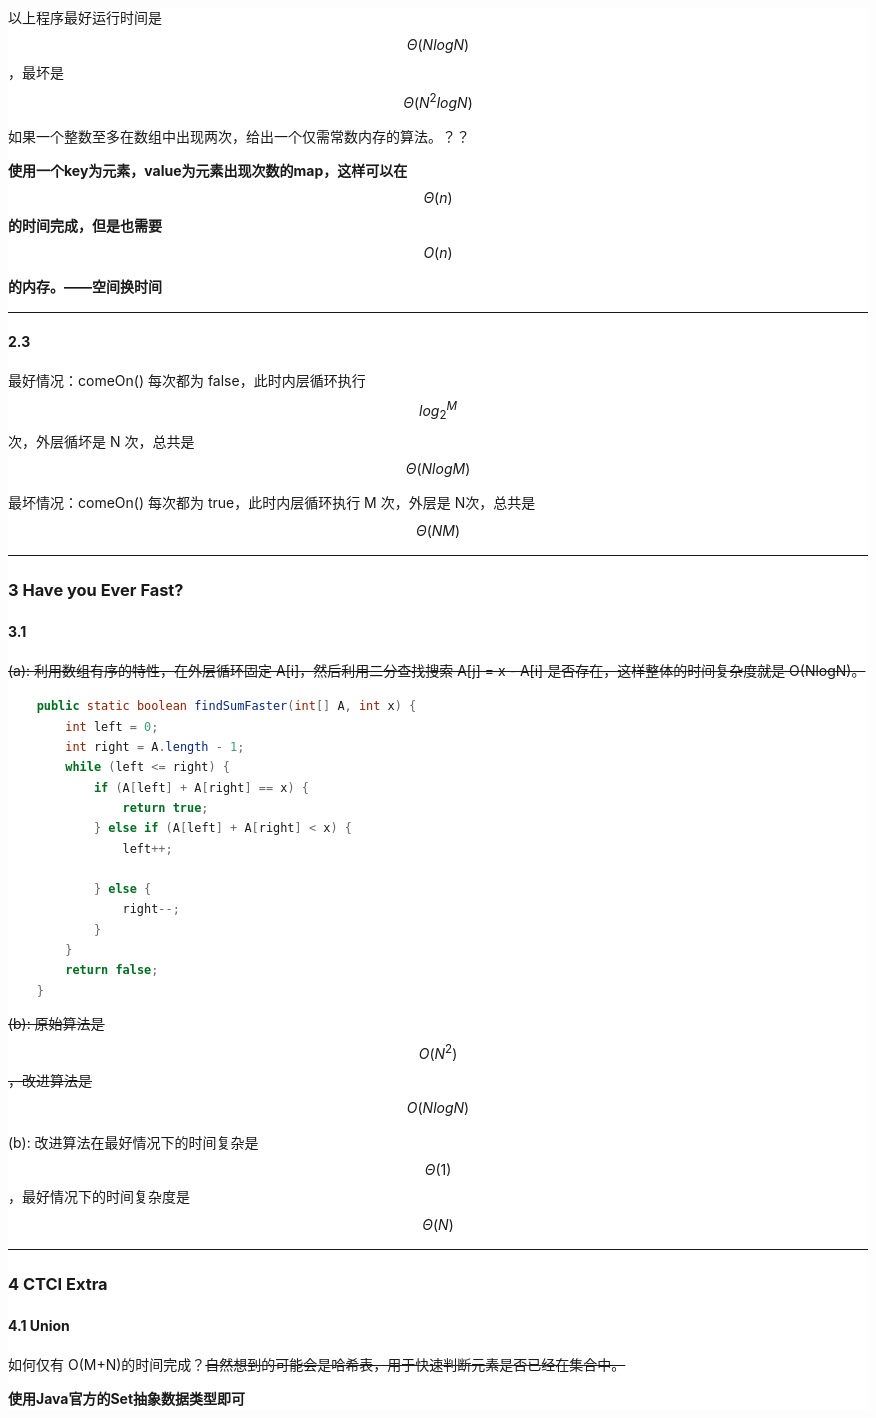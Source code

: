 以上程序最好运行时间是 $$\Theta(NlogN)$$，最坏是$$\Theta(N^2logN)$$

如果一个整数至多在数组中出现两次，给出一个仅需常数内存的算法。？？

**使用一个key为元素，value为元素出现次数的map，这样可以在** $$\Theta(n)$$**的时间完成，但是也需要**$$O(n)$$

**的内存。——空间换时间**



***

#### 2.3

最好情况：comeOn() 每次都为 false，此时内层循环执行 $$log_2^M$$次，外层循坏是 N 次，总共是 $$\Theta(NlogM)$$

最坏情况：comeOn() 每次都为 true，此时内层循环执行 M 次，外层是 N次，总共是 $$\Theta(NM)$$

***

### 3 Have you Ever Fast?

#### 3.1

~~(a): 利用数组有序的特性，在外层循环固定 A\[i]，然后利用二分查找搜索 A\[j] = x - A\[i] 是否存在，这样整体的时间复杂度就是 O(NlogN)。~~

```java
    public static boolean findSumFaster(int[] A, int x) {
        int left = 0;
        int right = A.length - 1;
        while (left <= right) {
            if (A[left] + A[right] == x) {
                return true;
            } else if (A[left] + A[right] < x) {
                left++;

            } else {
                right--;
            }
        }
        return false;
    }
```

~~(b): 原始算法是~~ $$O(N^2)$$~~，改进算法是~~ $$O(NlogN)$$

(b): 改进算法在最好情况下的时间复杂是$$\Theta(1)$$，最好情况下的时间复杂度是$$\Theta(N)$$

***

### 4 CTCI Extra

#### 4.1 Union

如何仅有 O(M+N)的时间完成？~~自然想到的可能会是哈希表，用于快速判断元素是否已经在集合中。~~

**使用Java官方的Set抽象数据类型即可**
